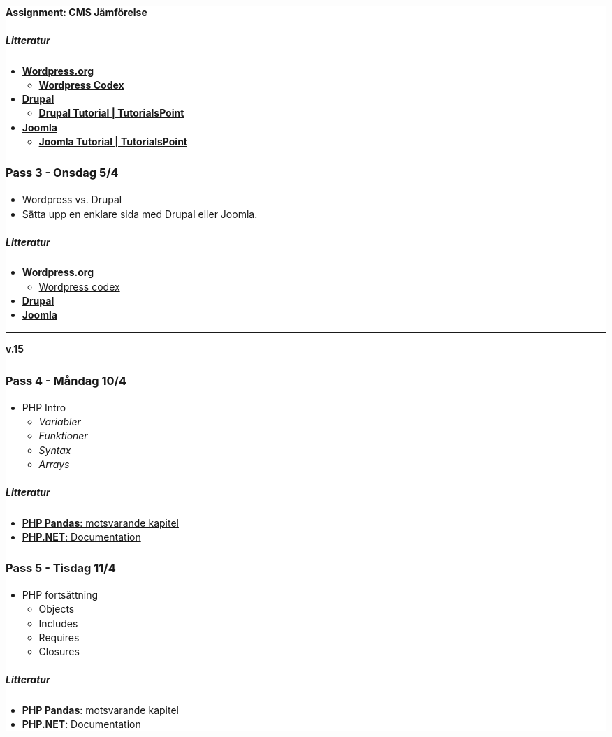 #### [Assignment: CMS Jämförelse](https://github.com/FEND16/cms-php-mysql/blob/master/assignment_cms.md)

##### Litteratur

* [__Wordpress.org__](https://wordpress.org/)
    - [__Wordpress Codex__](https://codex.wordpress.org/)
* [__Drupal__](https://www.drupal.org/)
    - [__Drupal Tutorial | TutorialsPoint__](https://www.tutorialspoint.com/drupal/)
* [__Joomla__](https://www.joomla.org/)
    - [__Joomla Tutorial | TutorialsPoint__](http://www.tutorialspoint.com/joomla/)

### Pass 3 - Onsdag 5/4

* Wordpress vs. Drupal
* Sätta upp en enklare sida med Drupal eller Joomla.

##### Litteratur

* [__Wordpress.org__](https://wordpress.org/)
    - [Wordpress codex](https://codex.wordpress.org/)
* [__Drupal__](https://www.drupal.org/)
* [__Joomla__](https://www.joomla.org/)


---
__v.15__

### Pass 4 - Måndag 10/4

* PHP Intro
    - _Variabler_
    - _Funktioner_
    - _Syntax_
    - _Arrays_

##### Litteratur

* [__PHP Pandas__: motsvarande kapitel](https://daylerees.com/php-pandas/)
* [__PHP.NET__: Documentation](http://php.net/)

### Pass 5 - Tisdag 11/4

* PHP fortsättning
    - Objects
    - Includes
    - Requires
    - Closures

##### Litteratur

* [__PHP Pandas__: motsvarande kapitel](https://daylerees.com/php-pandas/)
* [__PHP.NET__: Documentation](http://php.net/)

